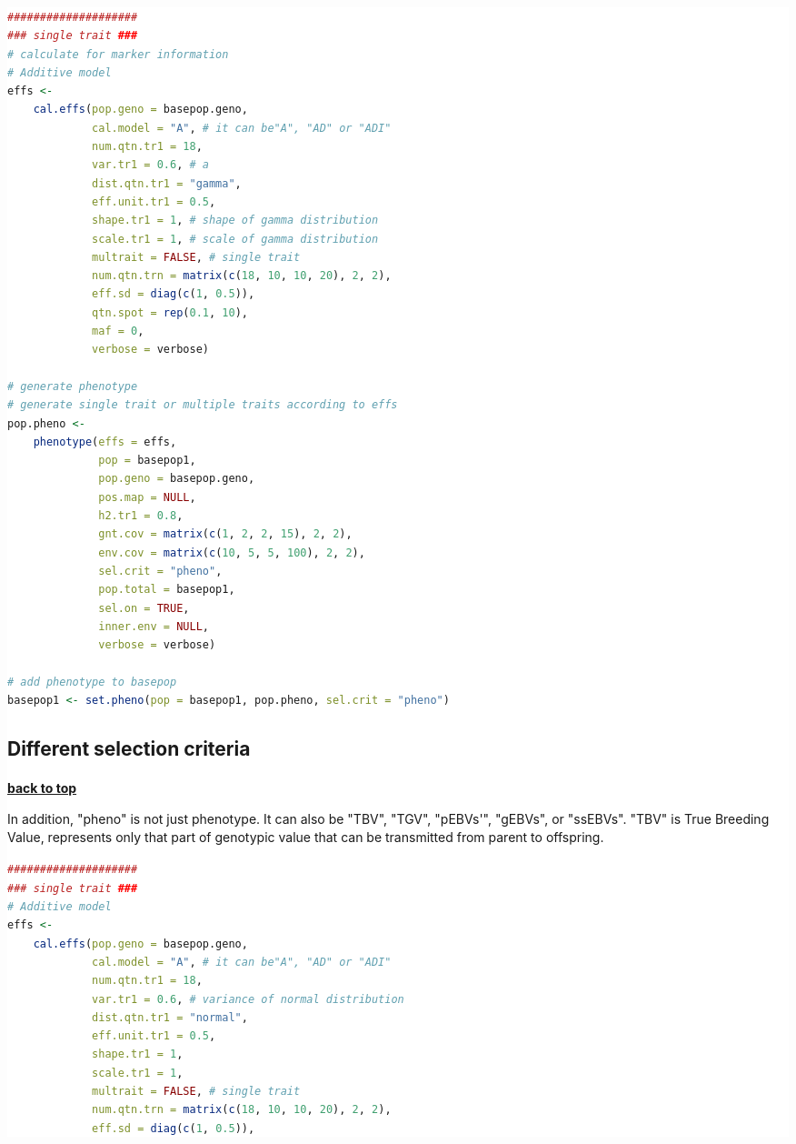 ```r
####################
### single trait ###
# calculate for marker information
# Additive model
effs <-
    cal.effs(pop.geno = basepop.geno,
             cal.model = "A", # it can be"A", "AD" or "ADI"
             num.qtn.tr1 = 18,
             var.tr1 = 0.6, # a
             dist.qtn.tr1 = "gamma",
             eff.unit.tr1 = 0.5,
             shape.tr1 = 1, # shape of gamma distribution
             scale.tr1 = 1, # scale of gamma distribution
             multrait = FALSE, # single trait
             num.qtn.trn = matrix(c(18, 10, 10, 20), 2, 2),
             eff.sd = diag(c(1, 0.5)),
             qtn.spot = rep(0.1, 10),
             maf = 0,
             verbose = verbose)

# generate phenotype
# generate single trait or multiple traits according to effs
pop.pheno <-
    phenotype(effs = effs,
              pop = basepop1,
              pop.geno = basepop.geno,
              pos.map = NULL,
              h2.tr1 = 0.8,
              gnt.cov = matrix(c(1, 2, 2, 15), 2, 2),
              env.cov = matrix(c(10, 5, 5, 100), 2, 2),
              sel.crit = "pheno",
              pop.total = basepop1,
              sel.on = TRUE,
              inner.env = NULL,
              verbose = verbose)

# add phenotype to basepop
basepop1 <- set.pheno(pop = basepop1, pop.pheno, sel.crit = "pheno")
```

## Different selection criteria
**[back to top](#contents)**  

In addition, "pheno" is not just phenotype. It can also be "TBV", "TGV", "pEBVs'", "gEBVs",  or "ssEBVs". "TBV" is True Breeding Value, represents only that part of genotypic value that can be transmitted from parent to offspring. 

```r
####################
### single trait ###
# Additive model
effs <-
    cal.effs(pop.geno = basepop.geno,
             cal.model = "A", # it can be"A", "AD" or "ADI"
             num.qtn.tr1 = 18,
             var.tr1 = 0.6, # variance of normal distribution
             dist.qtn.tr1 = "normal",
             eff.unit.tr1 = 0.5,
             shape.tr1 = 1,
             scale.tr1 = 1,
             multrait = FALSE, # single trait
             num.qtn.trn = matrix(c(18, 10, 10, 20), 2, 2),
             eff.sd = diag(c(1, 0.5)),
```